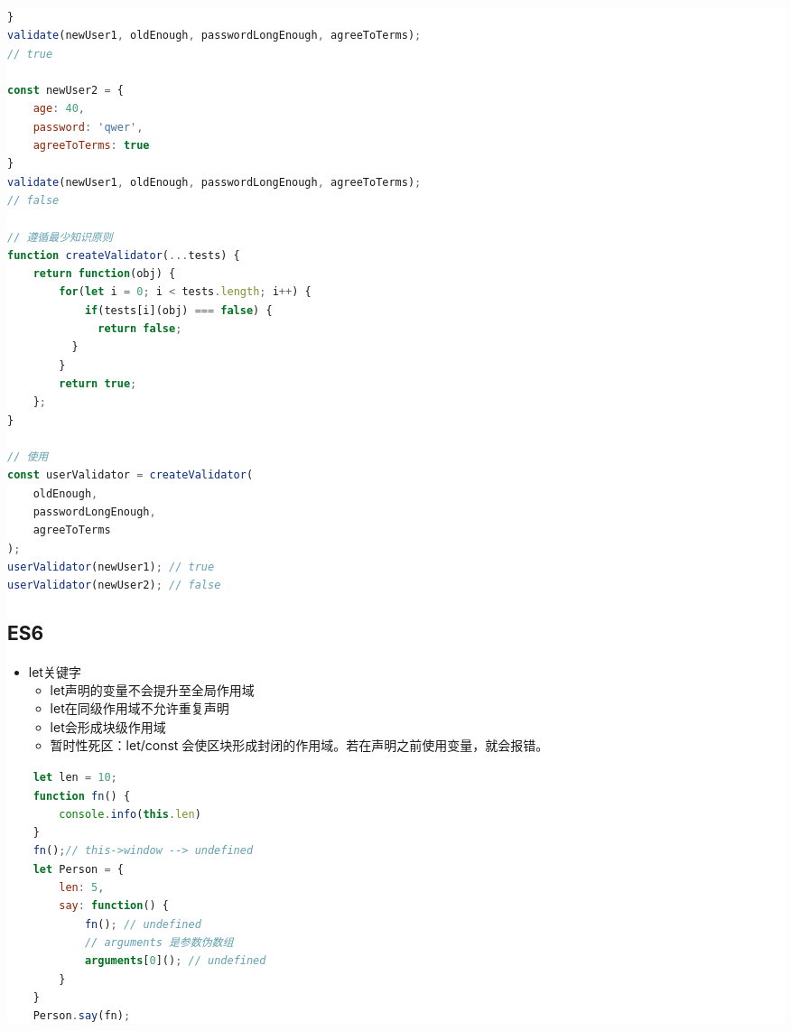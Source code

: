 ```js
}
validate(newUser1, oldEnough, passwordLongEnough, agreeToTerms);
// true

const newUser2 = {
    age: 40,
    password: 'qwer',
    agreeToTerms: true
}
validate(newUser1, oldEnough, passwordLongEnough, agreeToTerms);
// false

// 遵循最少知识原则
function createValidator(...tests) {
    return function(obj) {
        for(let i = 0; i < tests.length; i++) {
            if(tests[i](obj) === false) {
              return false;
          }
        }
        return true;
    };
}

// 使用
const userValidator = createValidator(
    oldEnough,
    passwordLongEnough,
    agreeToTerms
);
userValidator(newUser1); // true
userValidator(newUser2); // false
```

## ES6

* let关键字
  * let声明的变量不会提升至全局作用域
  * let在同级作用域不允许重复声明
  * let会形成块级作用域
  * 暂时性死区：let/const 会使区块形成封闭的作用域。若在声明之前使用变量，就会报错。

```js
    let len = 10;
    function fn() {
        console.info(this.len)
    }
    fn();// this->window --> undefined
    let Person = {
        len: 5,
        say: function() {
            fn(); // undefined
            // arguments 是参数伪数组
            arguments[0](); // undefined
        }
    }
    Person.say(fn);
```
